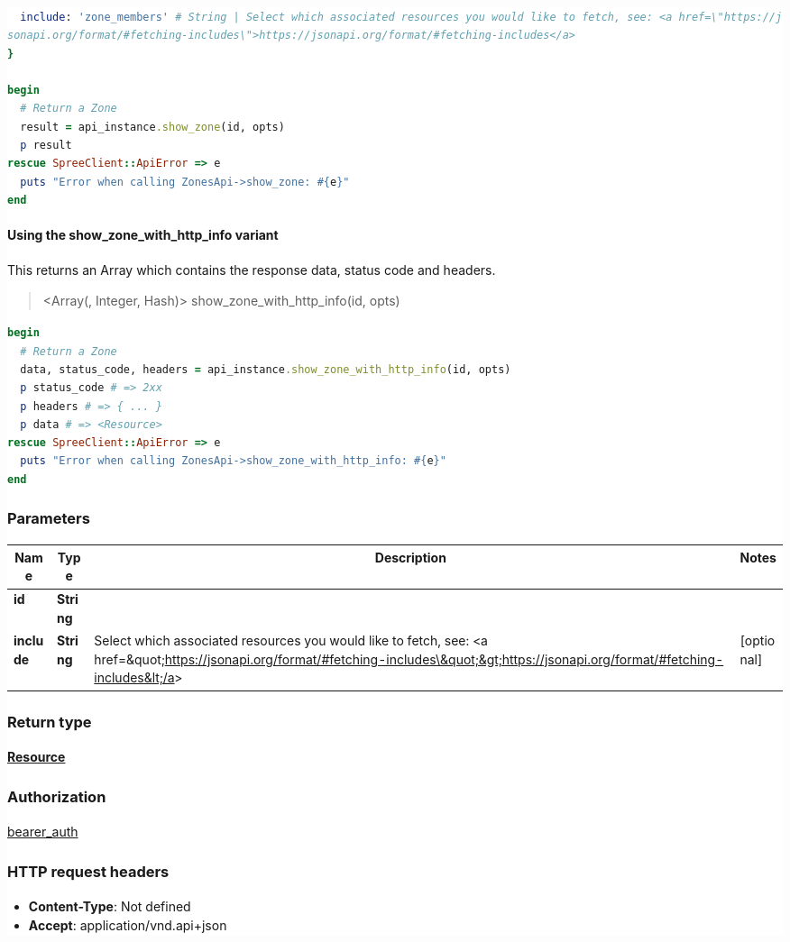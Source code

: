 ```ruby
  include: 'zone_members' # String | Select which associated resources you would like to fetch, see: <a href=\"https://jsonapi.org/format/#fetching-includes\">https://jsonapi.org/format/#fetching-includes</a>
}

begin
  # Return a Zone
  result = api_instance.show_zone(id, opts)
  p result
rescue SpreeClient::ApiError => e
  puts "Error when calling ZonesApi->show_zone: #{e}"
end
```

#### Using the show_zone_with_http_info variant

This returns an Array which contains the response data, status code and headers.

> <Array(<Resource>, Integer, Hash)> show_zone_with_http_info(id, opts)

```ruby
begin
  # Return a Zone
  data, status_code, headers = api_instance.show_zone_with_http_info(id, opts)
  p status_code # => 2xx
  p headers # => { ... }
  p data # => <Resource>
rescue SpreeClient::ApiError => e
  puts "Error when calling ZonesApi->show_zone_with_http_info: #{e}"
end
```

### Parameters

| Name | Type | Description | Notes |
| ---- | ---- | ----------- | ----- |
| **id** | **String** |  |  |
| **include** | **String** | Select which associated resources you would like to fetch, see: &lt;a href&#x3D;\&quot;https://jsonapi.org/format/#fetching-includes\&quot;&gt;https://jsonapi.org/format/#fetching-includes&lt;/a&gt; | [optional] |

### Return type

[**Resource**](Resource.md)

### Authorization

[bearer_auth](../README.md#bearer_auth)

### HTTP request headers

- **Content-Type**: Not defined
- **Accept**: application/vnd.api+json

